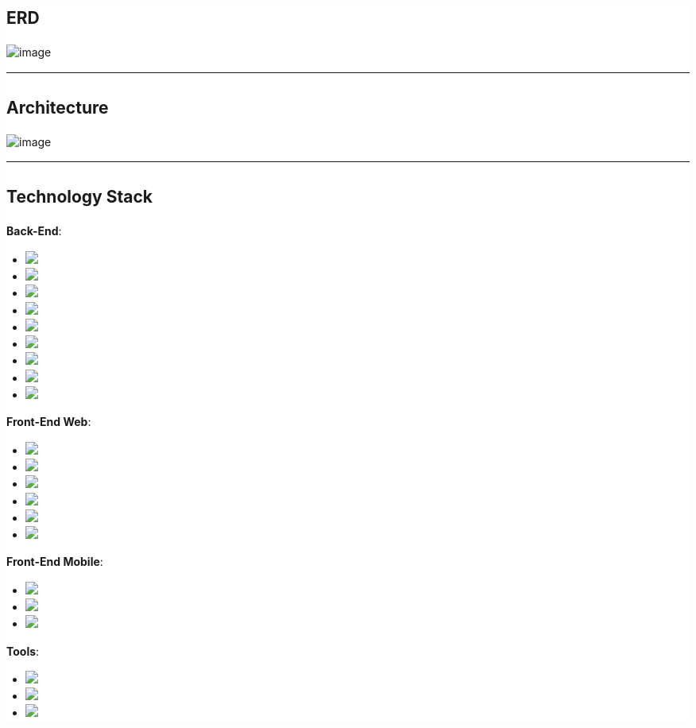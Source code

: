 
## ERD

![image](https://github.com/FiveIdiotss/back-end-api/assets/109346159/9e7d163e-0049-48c0-8a85-462c0f12d3d3)

---

## Architecture

![image](https://github.com/FiveIdiotss/back-end-api/assets/109346159/9f4b2ad7-9d56-4a39-9a28-58a3d275d003)

---

## Technology Stack
**Back-End**: <br> 
- <img src="https://img.shields.io/badge/springboot-6DB33F?style=for-the-badge&logo=springboot&logoColor=white">
- <img src="https://img.shields.io/badge/spring%20security-6DB33F?style=for-the-badge&logo=spring%20security&logoColor=white">
- <img src="https://img.shields.io/badge/json%20web%20tokens-000000?style=for-the-badge&logo=json%20web%20tokens&logoColor=white">
- <img src="https://img.shields.io/badge/mysql-4479A1?style=for-the-badge&logo=mysql&logoColor=white">
- <img src="https://img.shields.io/badge/redis-DC382D?style=for-the-badge&logo=redis&logoColor=white">
- <img src="https://img.shields.io/badge/amazon%20ec2-FF9900?style=for-the-badge&logo=amazon%20ec2&logoColor=white">
- <img src="https://img.shields.io/badge/amazon%20rds-527FFF?style=for-the-badge&logo=amazon%20rds&logoColor=white">
- <img src="https://img.shields.io/badge/amazon%20route%2053-8C4FFF?style=for-the-badge&logo=amazon%20route%2053&logoColor=white">
- <img src="https://img.shields.io/badge/swagger-85EA2D?style=for-the-badge&logo=swagger&logoColor=white">

**Front-End Web**:
- <img src="https://img.shields.io/badge/next.js-000000?style=for-the-badge&logo=next.js&logoColor=white">
- <img src="https://img.shields.io/badge/react-61DAFB?style=for-the-badge&logo=react&logoColor=white">
- <img src="https://img.shields.io/badge/react%20query-FF4154?style=for-the-badge&logo=react%20query&logoColor=white">
- <img src="https://img.shields.io/badge/auth.js-EB5424?style=for-the-badge&logo=auth0&logoColor=white">
- <img src="https://img.shields.io/badge/tailwind%20css-06B6D4?style=for-the-badge&logo=tailwind%20css&logoColor=white">
- <img src="https://img.shields.io/badge/zustand-000000?style=for-the-badge&logo=next&logoColor=white">

**Front-End Mobile**:
- <img src="https://img.shields.io/badge/databinding-000000?style=for-the-badge&logo=next&logoColor=white">
- <img src="https://img.shields.io/badge/coroutine-000000?style=for-the-badge&logo=jetpack&logoColor=white">
- <img src="https://img.shields.io/badge/flow-000000?style=for-the-badge&logo=jetpack&logoColor=white">

**Tools**:
- <img src="https://img.shields.io/badge/android%20studio-3DDC84?style=for-the-badge&logo=android%20studio&logoColor=white">
- <img src="https://img.shields.io/badge/visual%20studio%20code%20studio-007ACC?style=for-the-badge&logo=visual%20studio%20code&logoColor=white">
- <img src="https://img.shields.io/badge/intellij%20idea-000000?style=for-the-badge&logo=intellij%20idea&logoColor=white">
